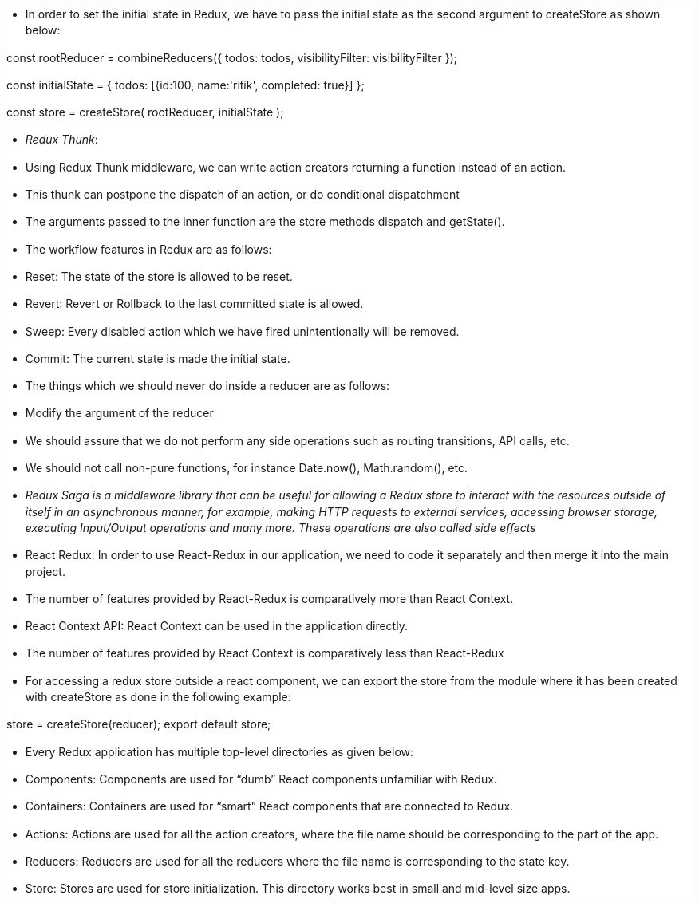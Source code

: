 - In order to set the initial state in Redux, we have to pass the initial state as the second argument to createStore as shown below:

 const rootReducer = combineReducers({
  todos: todos,
  visibilityFilter: visibilityFilter
});

const initialState = {
  todos: [{id:100, name:'ritik', completed: true}]
};

const store = createStore(
  rootReducer,
  initialState
);

- *Redux Thunk*: 
- Using Redux Thunk middleware, we can write action creators returning a function instead of an action. 
- This thunk can postpone the dispatch of an action, or do conditional dispatchment
- The arguments passed to the inner function are the store methods dispatch and getState().

- The workflow features in Redux are as follows:
- Reset: The state of the store is allowed to be reset.
- Revert: Revert or Rollback to the last committed state is allowed.
- Sweep: Every disabled action which we have fired unintentionally will be removed.
- Commit: The current state is made the initial state.

- The things which we should never do inside a reducer are as follows:
- Modify the argument of the reducer
- We should assure that we do not perform any side operations such as routing transitions, API calls, etc.
- We should not call non-pure functions, for instance Date.now(), Math.random(), etc.

- *Redux Saga is a middleware library that can be useful for allowing a Redux store to interact with the resources outside of itself in an asynchronous manner, for example, making HTTP requests to external services, accessing browser storage, executing Input/Output operations and many more. These operations are also called side effects*

- React Redux: In order to use React-Redux in our application, we need to code it separately and then merge it into the main project.
- The number of features provided by React-Redux is comparatively more than React Context.

- React Context API: React Context can be used in the application directly.
- The number of features provided by React Context is comparatively less than React-Redux

- For accessing a redux store outside a react component, we can export the store from the module where it has been created with createStore as done in the following example:

store = createStore(reducer);
export default store;

- Every Redux application has multiple top-level directories as given below:

- Components: Components are used for “dumb” React components unfamiliar with Redux.
- Containers: Containers are used for “smart” React components that are connected to Redux.
- Actions: Actions are used for all the action creators, where the file name should be corresponding to the part of the app.
- Reducers: Reducers are used for all the reducers where the file name is corresponding to the state key.
- Store: Stores are used for store initialization. This directory works best in small and mid-level size apps.
